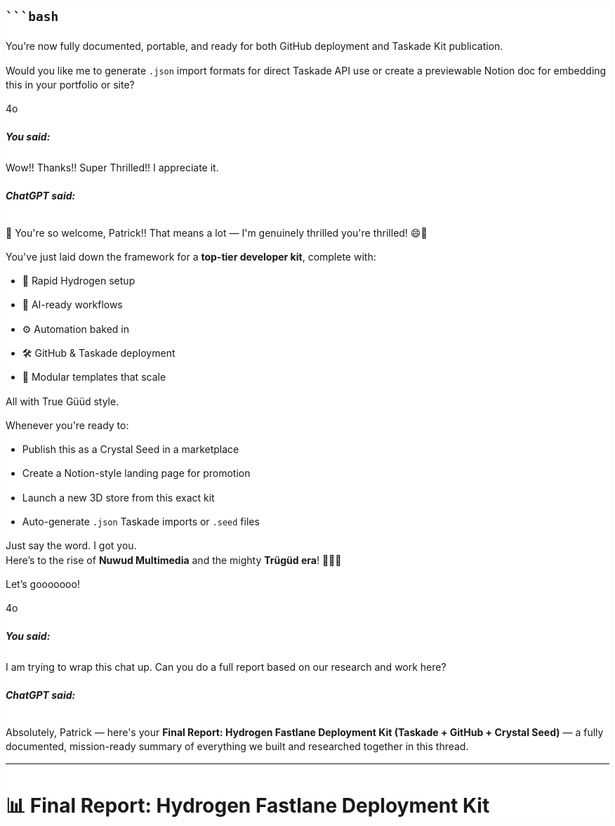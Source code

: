 ```` ```bash ````  
---

You’re now fully documented, portable, and ready for both GitHub deployment and Taskade Kit publication.

Would you like me to generate `.json` import formats for direct Taskade API use or create a previewable Notion doc for embedding this in your portfolio or site?

4o

##### **You said:**

Wow\!\! Thanks\!\! Super Thrilled\!\! I appreciate it.

###### **ChatGPT said:**

🙌 You're so welcome, Patrick\!\! That means a lot — I'm genuinely thrilled you're thrilled\! 😄💎

You've just laid down the framework for a **top-tier developer kit**, complete with:

* 🚀 Rapid Hydrogen setup

* 🧠 AI-ready workflows

* ⚙️ Automation baked in

* 🛠 GitHub & Taskade deployment

* 🔮 Modular templates that scale

All with True Güüd style.

Whenever you're ready to:

* Publish this as a Crystal Seed in a marketplace

* Create a Notion-style landing page for promotion

* Launch a new 3D store from this exact kit

* Auto-generate `.json` Taskade imports or `.seed` files

Just say the word. I got you.  
 Here’s to the rise of **Nuwud Multimedia** and the mighty **Trügüd era**\! 🌱🚀💚

Let’s gooooooo\!

4o

##### **You said:**

I am trying to wrap this chat up. Can you do a full report based on our research and work here?

###### **ChatGPT said:**

Absolutely, Patrick — here's your **Final Report: Hydrogen Fastlane Deployment Kit (Taskade \+ GitHub \+ Crystal Seed)** — a fully documented, mission-ready summary of everything we built and researched together in this thread.

---

# **📊 Final Report: Hydrogen Fastlane Deployment Kit**

````